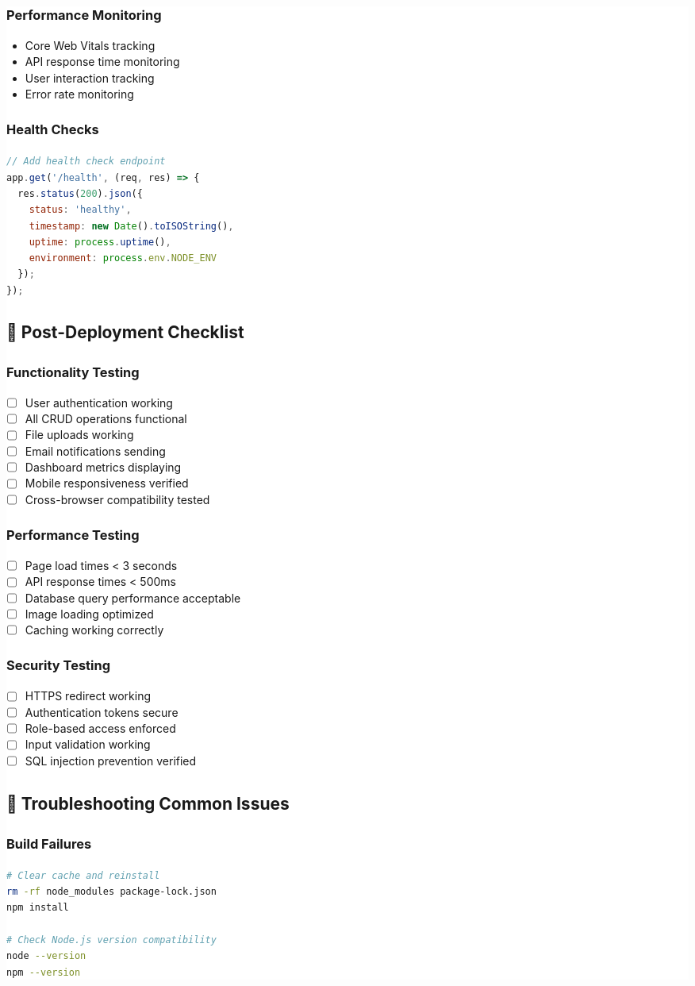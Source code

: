 ### **Performance Monitoring**
- Core Web Vitals tracking
- API response time monitoring
- User interaction tracking
- Error rate monitoring

### **Health Checks**
```javascript
// Add health check endpoint
app.get('/health', (req, res) => {
  res.status(200).json({
    status: 'healthy',
    timestamp: new Date().toISOString(),
    uptime: process.uptime(),
    environment: process.env.NODE_ENV
  });
});
```

## 🚨 Post-Deployment Checklist

### **Functionality Testing**
- [ ] User authentication working
- [ ] All CRUD operations functional
- [ ] File uploads working
- [ ] Email notifications sending
- [ ] Dashboard metrics displaying
- [ ] Mobile responsiveness verified
- [ ] Cross-browser compatibility tested

### **Performance Testing**
- [ ] Page load times < 3 seconds
- [ ] API response times < 500ms
- [ ] Database query performance acceptable
- [ ] Image loading optimized
- [ ] Caching working correctly

### **Security Testing**
- [ ] HTTPS redirect working
- [ ] Authentication tokens secure
- [ ] Role-based access enforced
- [ ] Input validation working
- [ ] SQL injection prevention verified

## 🔧 Troubleshooting Common Issues

### **Build Failures**
```bash
# Clear cache and reinstall
rm -rf node_modules package-lock.json
npm install

# Check Node.js version compatibility
node --version
npm --version
```
